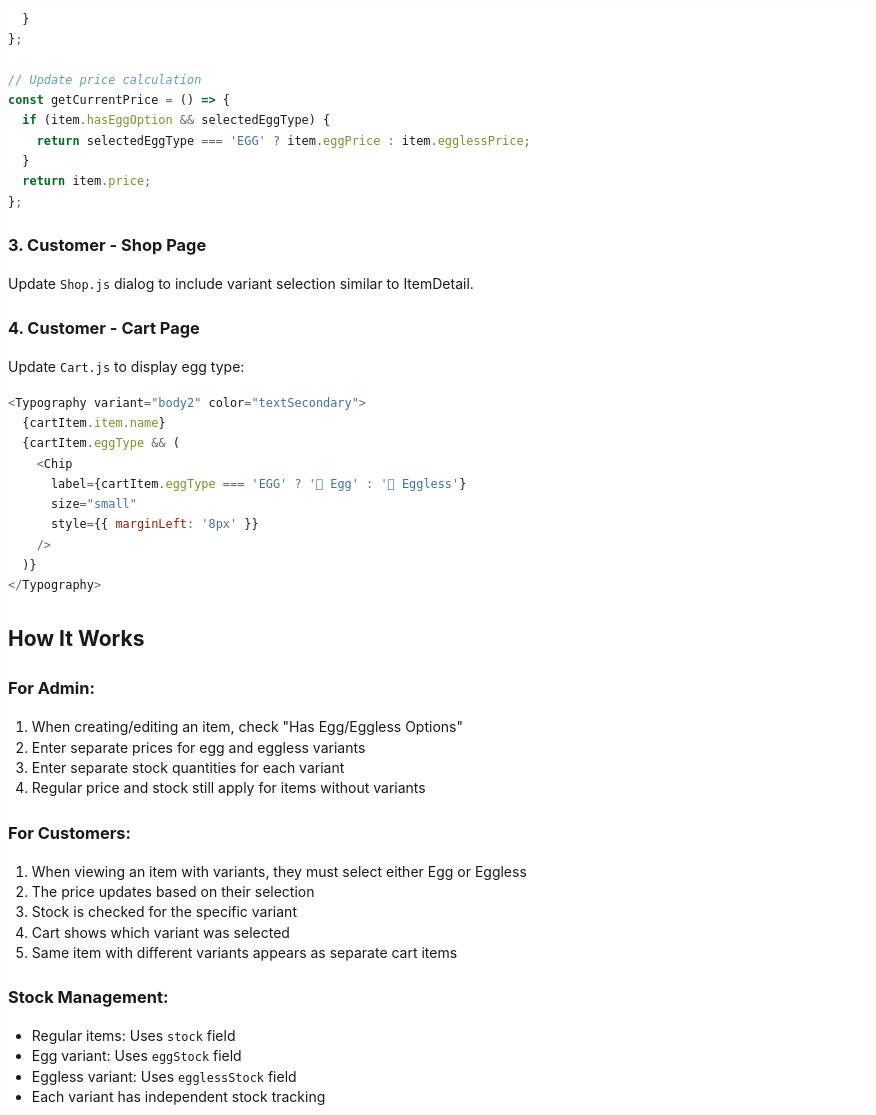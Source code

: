 ```javascript
  }
};

// Update price calculation
const getCurrentPrice = () => {
  if (item.hasEggOption && selectedEggType) {
    return selectedEggType === 'EGG' ? item.eggPrice : item.egglessPrice;
  }
  return item.price;
};
```

### 3. Customer - Shop Page

Update `Shop.js` dialog to include variant selection similar to ItemDetail.

### 4. Customer - Cart Page

Update `Cart.js` to display egg type:

```javascript
<Typography variant="body2" color="textSecondary">
  {cartItem.item.name}
  {cartItem.eggType && (
    <Chip 
      label={cartItem.eggType === 'EGG' ? '🥚 Egg' : '🌱 Eggless'}
      size="small"
      style={{ marginLeft: '8px' }}
    />
  )}
</Typography>
```

## How It Works

### For Admin:
1. When creating/editing an item, check "Has Egg/Eggless Options"
2. Enter separate prices for egg and eggless variants
3. Enter separate stock quantities for each variant
4. Regular price and stock still apply for items without variants

### For Customers:
1. When viewing an item with variants, they must select either Egg or Eggless
2. The price updates based on their selection
3. Stock is checked for the specific variant
4. Cart shows which variant was selected
5. Same item with different variants appears as separate cart items

### Stock Management:
- Regular items: Uses `stock` field
- Egg variant: Uses `eggStock` field
- Eggless variant: Uses `egglessStock` field
- Each variant has independent stock tracking
